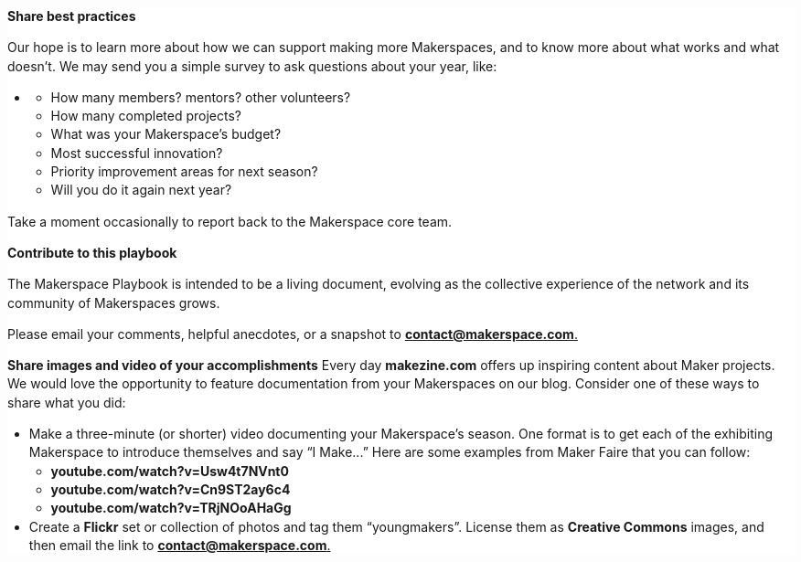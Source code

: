 **Share best practices**

Our hope is to learn more about how we can support making more Makerspaces, and to know more about what works and what doesn’t. We may send you a simple survey to ask questions about your year, like:

*
  * How many members? mentors? other volunteers?
  * How many completed projects?
  * What was your Makerspace’s budget?
  * Most successful innovation?
  * Priority improvement areas for next season?
  * Will you do it again next year?

Take a moment occasionally to report back to the Makerspace core team.

**Contribute to this playbook**

The Makerspace Playbook is intended to be a living document, evolving as the collective experience of the network and its community of Makerspaces grows.

Please email your comments, helpful anecdotes, or a snapshot to [**contact@makerspace.com**.](mailto:contact@makerspace.com)

**Share images and video of your accomplishments** Every day **makezine.com** offers up inspiring content about Maker projects. We would love the opportunity to feature documentation from your Makerspaces on our blog. Consider one of these ways to share what you did:

* Make a three-minute (or shorter) video documenting your Makerspace’s season. One format is to get each of the exhibiting Makerspace to introduce themselves and say “I Make...” Here are some examples from Maker Faire that you can follow:
  * **youtube.com/watch?v=Usw4t7NVnt0**
  * **youtube.com/watch?v=Cn9ST2ay6c4**
  * **youtube.com/watch?v=TRjNOoAHaGg**
* Create a **Flickr** set or collection of photos and tag them “youngmakers”. License them as **Creative Commons** images, and then email the link to [**contact@makerspace.com**.](mailto:contact@makerspace.com)
